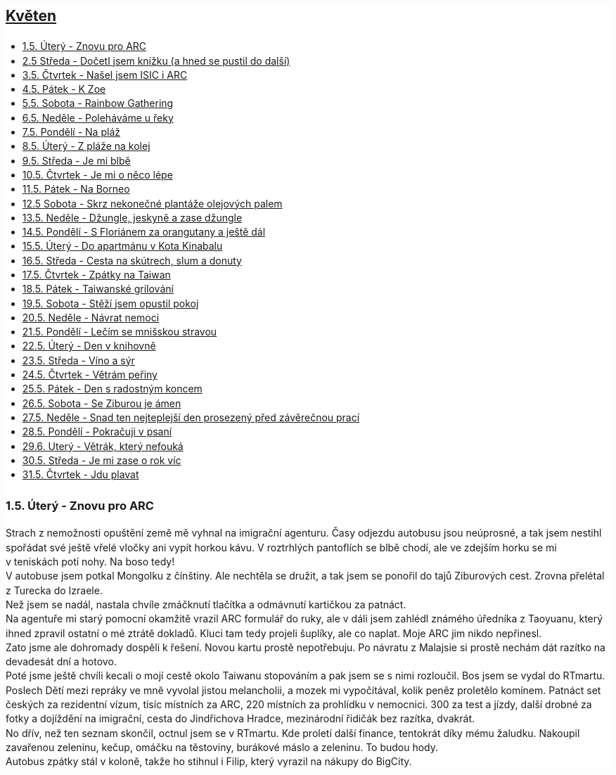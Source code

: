 
## [Květen](2018.md) 


- [1.5. Úterý - Znovu pro ARC](#15-úterý---znovu-pro-arc)
- [2.5 Středa - Dočetl jsem knížku (a hned se pustil do další)](#25-středa---dočetl-jsem-knížku-a-hned-se-pustil-do-další)
- [3.5. Čtvrtek - Našel jsem ISIC i ARC](#35-čtvrtek---našel-jsem-isic-i-arc)
- [4.5. Pátek - K Zoe](#45-pátek---k-zoe)
- [5.5. Sobota - Rainbow Gathering](#55-sobota---rainbow-gathering)
- [6.5. Neděle - Poleháváme u řeky](#65-neděle---poleháváme-u-řeky)
- [7.5. Pondělí - Na pláž](#75-pondělí---na-pláž)
- [8.5. Úterý - Z pláže na kolej](#85-úterý---zpláže-na-kolej)
- [9.5. Středa - Je mi blbě](#95-středa---je-mi-blbě)
- [10.5. Čtvrtek - Je mi o něco lépe](#105-čtvrtek---je-mi-o-něco-lépe)
- [11.5. Pátek - Na Borneo](#115-pátek---na-borneo)
- [12.5 Sobota - Skrz nekonečné plantáže olejových palem](#125-sobota---skrz-nekonečné-plantáže-olejových-palem)
- [13.5. Neděle - Džungle, jeskyně a zase džungle](#135-neděle---džungle-jeskyně-a-zase-džungle)
- [14.5. Pondělí - S Floriánem za orangutany a ještě dál](#145-pondělí---sfloriánem-za-orangutany-a-ještě-dál)
- [15.5. Úterý - Do apartmánu v Kota Kinabalu](#155-úterý---do-apartmánu-vkota-kinabalu)
- [16.5. Středa - Cesta na skútrech, slum a donuty](#165-středa---cesta-na-skútrech-slum-a-donuty)
- [17.5. Čtvrtek - Zpátky na Taiwan](#175-čtvrtek---zpátky-na-taiwan)
- [18.5. Pátek - Taiwanské grilování](#185-pátek---taiwanské-grilování)
- [19.5. Sobota  - Stěží jsem opustil pokoj](#195-sobota----stěží-jsem-opustil-pokoj)
- [20.5. Neděle - Návrat nemoci](#205-neděle---návrat-nemoci)
- [21.5. Pondělí - Lečím se mnišskou stravou](#215-pondělí---lečím-se-mnišskou-stravou)
- [22.5. Úterý - Den v knihovně](#225-úterý---den-vknihovně)
- [23.5. Středa - Víno a sýr](#235-středa---víno-a-sýr)
- [24.5. Čtvrtek - Větrám peřiny](#245-čtvrtek---větrám-peřiny)
- [25.5. Pátek - Den s radostným koncem](#255-pátek---den-sradostným-koncem)
- [26.5. Sobota - Se Ziburou je ámen](#265-sobota---se-ziburou-je-ámen)
- [27.5. Neděle - Snad ten nejteplejší den prosezený před závěrečnou prací](#275-neděle---snad-ten-nejteplejší-den-prosezený-před-závěrečnou-prací)
- [28.5. Pondělí - Pokračuji v psaní](#285-pondělí---pokračuji-vpsaní)
- [29.6. Uterý - Větrák, který nefouká](#296-uterý---větrák-který-nefouká)
- [30.5. Středa - Je mi zase o rok víc](#305-středa---je-mi-zase-o-rok-víc)
- [31.5. Čtvrtek - Jdu plavat](#315-čtvrtek---jdu-plavat)


### 1.5. Úterý - Znovu pro ARC

Strach z nemožnosti opuštění země mě vyhnal na imigrační agenturu. Časy odjezdu autobusu jsou neúprosné, a tak jsem nestihl spořádat své ještě vřelé vločky ani vypít horkou kávu. V roztrhlých pantoflích se blbě chodí, ale ve zdejším horku se mi v teniskách potí nohy. Na boso tedy!<br>
V autobuse jsem potkal Mongolku z čínštiny. Ale nechtěla se družit, a tak jsem se ponořil do tajů Ziburových cest. Zrovna přelétal z Turecka do Izraele.<br>
Než jsem se nadál, nastala chvíle zmáčknutí tlačítka a odmávnutí kartičkou za patnáct.<br>
Na agentuře mi starý pomocní okamžitě vrazil ARC formulář do ruky, ale v dáli jsem zahlédl známého úředníka z Taoyuanu, který ihned zpravil ostatní o mé ztrátě dokladů. Kluci tam tedy projeli šuplíky, ale co naplat. Moje ARC jim nikdo nepřinesl.<br>
Zato jsme ale dohromady dospěli k řešení. Novou kartu prostě nepotřebuju. Po návratu z Malajsie si prostě nechám dát razítko na devadesát dní a hotovo.<br>
Poté jsme ještě chvíli kecali o mojí cestě okolo Taiwanu stopováním a pak jsem se s nimi rozloučil. Bos jsem se vydal do RTmartu. Poslech Dětí mezi repráky ve mně vyvolal jistou melancholii, a mozek mi vypočítával, kolik peněz proletělo komínem. Patnáct set českých za rezidentní vízum, tisíc místních za ARC, 220 místních za prohlídku v nemocnici. 300 za test a jízdy, další drobné za fotky a dojíždění na imigrační, cesta do Jindřichova Hradce, mezinárodní řidičák bez razítka, dvakrát.<br>
No dřív, než ten seznam skončil, octnul jsem se v RTmartu. Kde proletí další finance, tentokrát díky mému žaludku. Nakoupil zavařenou zeleninu, kečup, omáčku na těstoviny, burákové máslo a zeleninu. To budou hody. <br>
Autobus zpátky stál v koloně, takže ho stihnul i Filip, který vyrazil na nákupy do BigCity. <br>